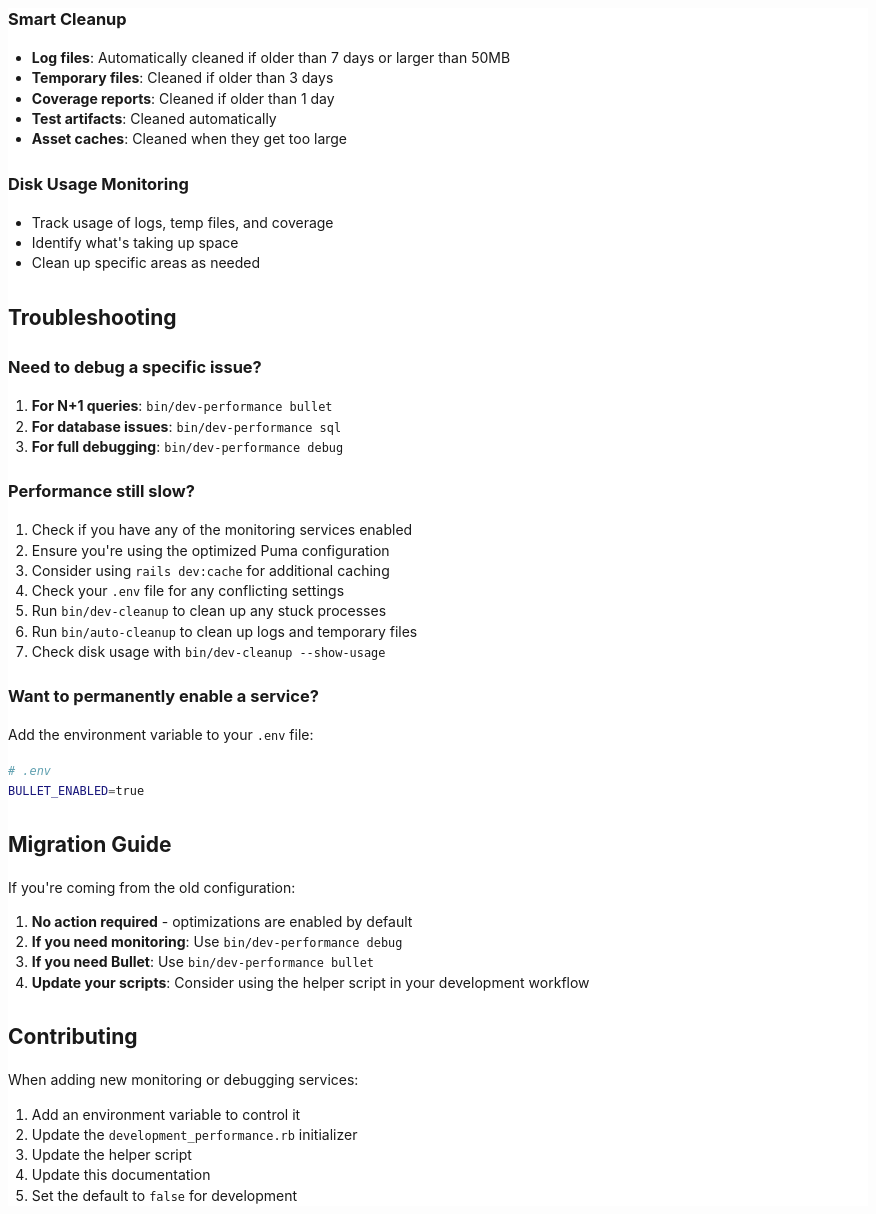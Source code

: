 ### **Smart Cleanup**
- **Log files**: Automatically cleaned if older than 7 days or larger than 50MB
- **Temporary files**: Cleaned if older than 3 days
- **Coverage reports**: Cleaned if older than 1 day
- **Test artifacts**: Cleaned automatically
- **Asset caches**: Cleaned when they get too large

### **Disk Usage Monitoring**
- Track usage of logs, temp files, and coverage
- Identify what's taking up space
- Clean up specific areas as needed

## Troubleshooting

### Need to debug a specific issue?

1. **For N+1 queries**: `bin/dev-performance bullet`
2. **For database issues**: `bin/dev-performance sql`
3. **For full debugging**: `bin/dev-performance debug`

### Performance still slow?

1. Check if you have any of the monitoring services enabled
2. Ensure you're using the optimized Puma configuration
3. Consider using `rails dev:cache` for additional caching
4. Check your `.env` file for any conflicting settings
5. Run `bin/dev-cleanup` to clean up any stuck processes
6. Run `bin/auto-cleanup` to clean up logs and temporary files
7. Check disk usage with `bin/dev-cleanup --show-usage`

### Want to permanently enable a service?

Add the environment variable to your `.env` file:

```bash
# .env
BULLET_ENABLED=true
```

## Migration Guide

If you're coming from the old configuration:

1. **No action required** - optimizations are enabled by default
2. **If you need monitoring**: Use `bin/dev-performance debug`
3. **If you need Bullet**: Use `bin/dev-performance bullet`
4. **Update your scripts**: Consider using the helper script in your development workflow

## Contributing

When adding new monitoring or debugging services:

1. Add an environment variable to control it
2. Update the `development_performance.rb` initializer
3. Update the helper script
4. Update this documentation
5. Set the default to `false` for development
